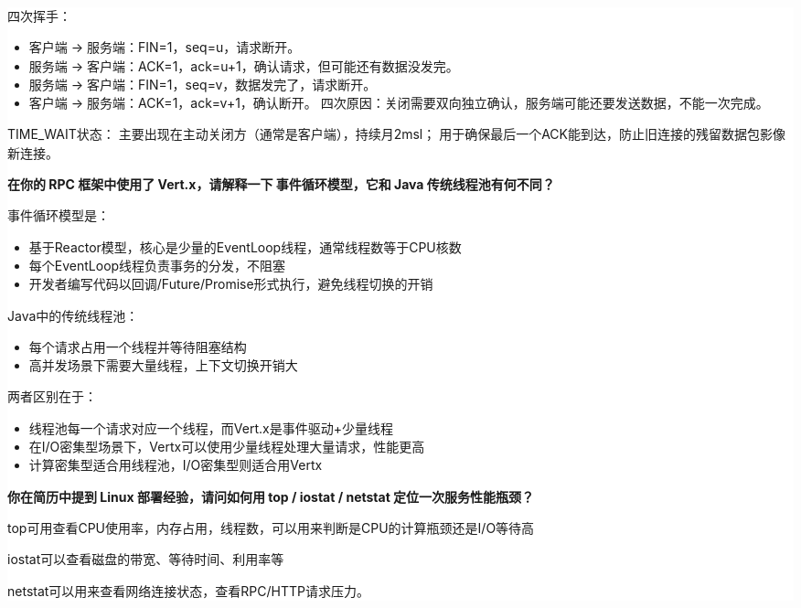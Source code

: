 四次挥手：
- 客户端 → 服务端：FIN=1，seq=u，请求断开。
- 服务端 → 客户端：ACK=1，ack=u+1，确认请求，但可能还有数据没发完。
- 服务端 → 客户端：FIN=1，seq=v，数据发完了，请求断开。
- 客户端 → 服务端：ACK=1，ack=v+1，确认断开。
四次原因：关闭需要双向独立确认，服务端可能还要发送数据，不能一次完成。

TIME_WAIT状态：
主要出现在主动关闭方（通常是客户端），持续月2msl；
用于确保最后一个ACK能到达，防止旧连接的残留数据包影像新连接。

**在你的 RPC 框架中使用了 Vert.x，请解释一下 事件循环模型，它和 Java 传统线程池有何不同？**

事件循环模型是：
- 基于Reactor模型，核心是少量的EventLoop线程，通常线程数等于CPU核数
- 每个EventLoop线程负责事务的分发，不阻塞
- 开发者编写代码以回调/Future/Promise形式执行，避免线程切换的开销

Java中的传统线程池：
- 每个请求占用一个线程并等待阻塞结构
- 高并发场景下需要大量线程，上下文切换开销大

两者区别在于：
- 线程池每一个请求对应一个线程，而Vert.x是事件驱动+少量线程
- 在I/O密集型场景下，Vertx可以使用少量线程处理大量请求，性能更高
- 计算密集型适合用线程池，I/O密集型则适合用Vertx

**你在简历中提到 Linux 部署经验，请问如何用 top / iostat / netstat 定位一次服务性能瓶颈？**

top可用查看CPU使用率，内存占用，线程数，可以用来判断是CPU的计算瓶颈还是I/O等待高

iostat可以查看磁盘的带宽、等待时间、利用率等

netstat可以用来查看网络连接状态，查看RPC/HTTP请求压力。